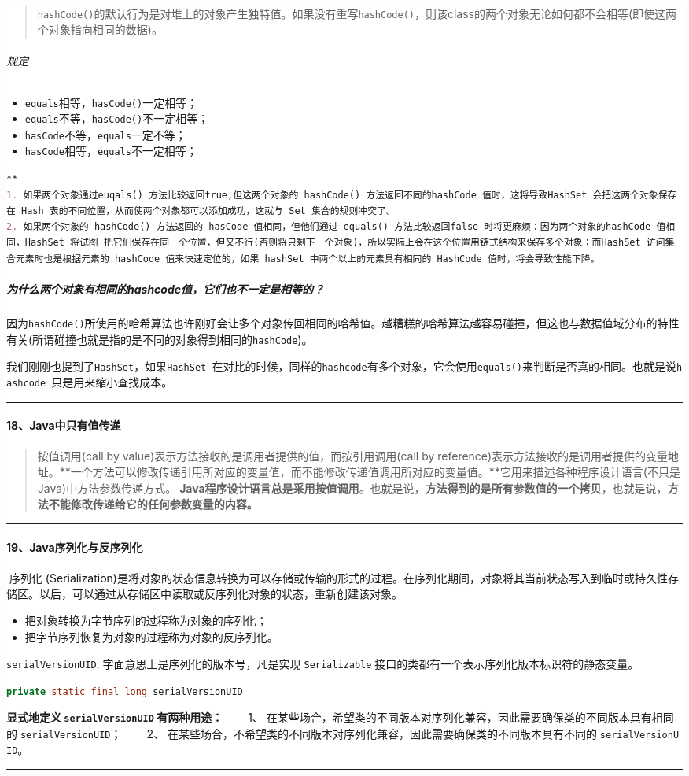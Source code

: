 > `hashCode()`的默认行为是对堆上的对象产生独特值。如果没有重写`hashCode()`，则该class的两个对象无论如何都不会相等(即使这两个对象指向相同的数据)。

###### 规定

- `equals`相等，`hasCode()`一定相等；
- `equals`不等，`hasCode()`不一定相等；
- `hasCode`不等，`equals`一定不等；
- `hasCode`相等，`equals`不一定相等；

```markdown
**
1. 如果两个对象通过euqals() 方法比较返回true,但这两个对象的 hashCode() 方法返回不同的hashCode 值时，这将导致HashSet 会把这两个对象保存在 Hash 表的不同位置，从而使两个对象都可以添加成功，这就与 Set 集合的规则冲突了。
2. 如果两个对象的 hashCode() 方法返回的 hasCode 值相同，但他们通过 equals() 方法比较返回false 时将更麻烦：因为两个对象的hashCode 值相同，HashSet 将试图 把它们保存在同一个位置，但又不行(否则将只剩下一个对象)，所以实际上会在这个位置用链式结构来保存多个对象；而HashSet 访问集合元素时也是根据元素的 hashCode 值来快速定位的，如果 hashSet 中两个以上的元素具有相同的 HashCode 值时，将会导致性能下降。
```



##### 为什么两个对象有相同的hashcode值，它们也不一定是相等的？

​		因为`hashCode()`所使用的哈希算法也许刚好会让多个对象传回相同的哈希值。越糟糕的哈希算法越容易碰撞，但这也与数据值域分布的特性有关(所谓碰撞也就是指的是不同的对象得到相同的`hashCode`)。

​		我们刚刚也提到了`HashSet`，如果`HashSet `在对比的时候，同样的`hashcode`有多个对象，它会使用`equals()`来判断是否真的相同。也就是说`hashcode `只是用来缩小查找成本。

**********

#### 18、Java中只有值传递

> 按值调用(call by value)表示方法接收的是调用者提供的值，而按引用调用(call by reference)表示方法接收的是调用者提供的变量地址。**一个方法可以修改传递引用所对应的变量值，而不能修改传递值调用所对应的变量值。**它用来描述各种程序设计语言(不只是Java)中方法参数传递方式。
> **Java程序设计语言总是采用按值调用**。也就是说，**方法得到的是所有参数值的一个拷贝**，也就是说，**方法不能修改传递给它的任何参数变量的内容。**

*************

#### 19、Java序列化与反序列化

​	序列化 (Serialization)是将对象的状态信息转换为可以存储或传输的形式的过程。在序列化期间，对象将其当前状态写入到临时或持久性存储区。以后，可以通过从存储区中读取或反序列化对象的状态，重新创建该对象。

- 把对象转换为字节序列的过程称为对象的序列化；
- 把字节序列恢复为对象的过程称为对象的反序列化。

`serialVersionUID`: 字面意思上是序列化的版本号，凡是实现 `Serializable` 接口的类都有一个表示序列化版本标识符的静态变量。

```java
private static final long serialVersionUID
```

**显式地定义 `serialVersionUID` 有两种用途：**
　　1、 在某些场合，希望类的不同版本对序列化兼容，因此需要确保类的不同版本具有相同的 `serialVersionUID`；
　　2、 在某些场合，不希望类的不同版本对序列化兼容，因此需要确保类的不同版本具有不同的 `serialVersionUID`。



*********************
